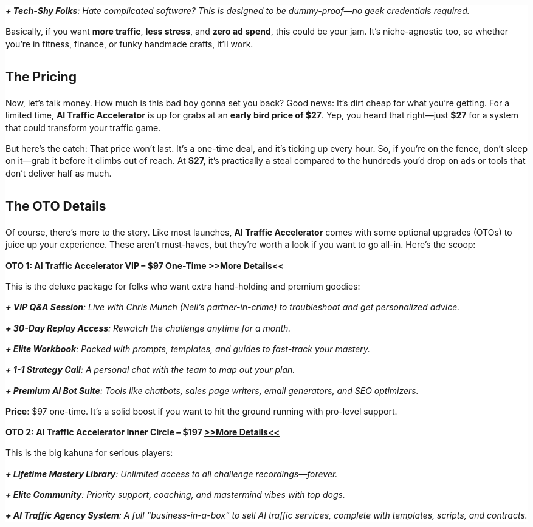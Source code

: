 <em><strong>+ Tech-Shy Folks</strong></em><em>: Hate complicated software? This is designed to be dummy-proof—no geek credentials required.</em>

Basically, if you want <strong>more traffic</strong>, <strong>less stress</strong>, and <strong>zero ad spend</strong>, this could be your jam. It’s niche-agnostic too, so whether you’re in fitness, finance, or funky handmade crafts, it’ll work.
<h2><strong>The Pricing</strong></h2>
Now, let’s talk money. How much is this bad boy gonna set you back? Good news: It’s dirt cheap for what you’re getting. For a limited time, <strong>AI Traffic Accelerator</strong> is up for grabs at an <strong>early bird price of $27</strong>. Yep, you heard that right—just <strong>$27</strong> for a system that could transform your traffic game.

But here’s the catch: That price won’t last. It’s a one-time deal, and it’s ticking up every hour. So, if you’re on the fence, don’t sleep on it—grab it before it climbs out of reach. At <strong>$27,</strong> it’s practically a steal compared to the hundreds you’d drop on ads or tools that don’t deliver half as much.
<h2><strong>The OTO Details</strong></h2>
Of course, there’s more to the story. Like most launches, <strong>AI Traffic Accelerator</strong> comes with some optional upgrades (OTOs) to juice up your experience. These aren’t must-haves, but they’re worth a look if you want to go all-in. Here’s the scoop:

<strong>OTO 1: AI Traffic Accelerator VIP – $97 One-Time </strong><u><strong>&gt;&gt;More Details&lt;&lt;</strong></u>

This is the deluxe package for folks who want extra hand-holding and premium goodies:

<em><strong>+ VIP Q&amp;A Session</strong></em><em>: Live with Chris Munch (Neil’s partner-in-crime) to troubleshoot and get personalized advice.</em>

<em><strong>+ 30-Day Replay Access</strong></em><em>: Rewatch the challenge anytime for a month.</em>

<em><strong>+ Elite Workbook</strong></em><em>: Packed with prompts, templates, and guides to fast-track your mastery.</em>

<em><strong>+ 1-1 Strategy Call</strong></em><em>: A personal chat with the team to map out your plan.</em>

<em><strong>+ Premium AI Bot Suite</strong></em><em>: Tools like chatbots, sales page writers, email generators, and SEO optimizers.</em>

<strong>Price</strong>: $97 one-time. It’s a solid boost if you want to hit the ground running with pro-level support.

<strong>OTO 2: AI Traffic Accelerator Inner Circle – $197 </strong><u><strong>&gt;&gt;More Details&lt;&lt;</strong></u>

This is the big kahuna for serious players:

<em><strong>+ Lifetime Mastery Library</strong></em><em>: Unlimited access to all challenge recordings—forever.</em>

<em><strong>+ Elite Community</strong></em><em>: Priority support, coaching, and mastermind vibes with top dogs.</em>

<em><strong>+ AI Traffic Agency System</strong></em><em>: A full “business-in-a-box” to sell AI traffic services, complete with templates, scripts, and contracts.</em>
